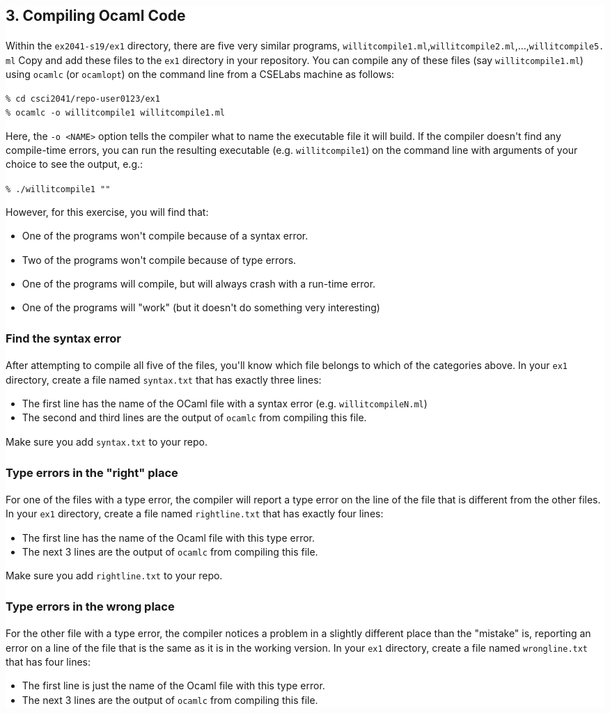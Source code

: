 
## 3. Compiling Ocaml Code

Within the `ex2041-s19/ex1` directory, there are five very similar programs, `willitcompile1.ml`,`willitcompile2.ml`,...,`willitcompile5.ml`  Copy and add these files to the `ex1` directory in your repository.  You can compile any of these files (say `willitcompile1.ml`) using `ocamlc` (or `ocamlopt`) on the command line from a CSELabs machine as follows:

```
% cd csci2041/repo-user0123/ex1
% ocamlc -o willitcompile1 willitcompile1.ml
```

Here, the `-o <NAME>` option tells the compiler what to name the executable file it will build.
If the compiler doesn't find any compile-time errors, you can run the resulting executable (e.g. `willitcompile1`) on the command line with arguments of your choice to see the output, e.g.:

```
% ./willitcompile1 ""
```

However, for this exercise, you will find that:

+ One of the programs won't compile because of a syntax error.

+ Two of the programs won't compile because of type errors.

+ One of the programs will compile, but will always crash with a run-time error.

+ One of the programs will "work" (but it doesn't do something very interesting)

### Find the syntax error

After attempting to compile all five of the files, you'll know which file belongs to which of the categories above.  In your `ex1` directory, create a file named `syntax.txt` that has exactly three lines:
- The first line has the name of the OCaml file with a syntax error (e.g. `willitcompileN.ml`)
- The second and third lines are the output of `ocamlc` from compiling this file.

Make sure you add `syntax.txt` to your repo.

### Type errors in the "right" place

For one of the files with a type error, the compiler will report a type error on the line of the file that is different from the other files.  In your `ex1` directory, create a file named `rightline.txt` that has exactly four lines:
- The first line has the name of the Ocaml file with this type error.
- The next 3 lines are the output of `ocamlc` from compiling this file.

Make sure you add `rightline.txt` to your repo.

### Type errors in the wrong place

For the other file with a type error, the compiler notices a problem in a slightly different place than the "mistake" is, reporting an error on a line of the file that is the same as it is in the working version. In your `ex1` directory, create a file named `wrongline.txt` that has four lines:
- The first line is just the name of the Ocaml file with this type error.
- The next 3 lines are the output of `ocamlc` from compiling this file.
